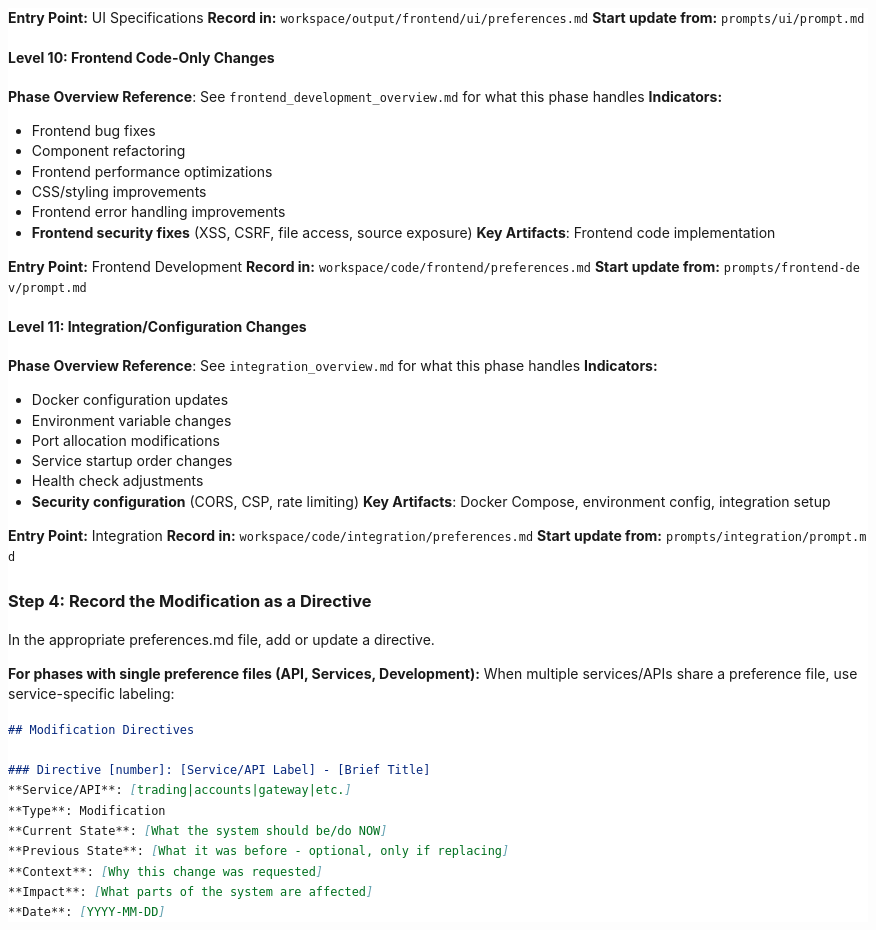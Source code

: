 **Entry Point:** UI Specifications
**Record in:** `workspace/output/frontend/ui/preferences.md`
**Start update from:** `prompts/ui/prompt.md`

#### Level 10: Frontend Code-Only Changes
**Phase Overview Reference**: See `frontend_development_overview.md` for what this phase handles
**Indicators:**
- Frontend bug fixes
- Component refactoring
- Frontend performance optimizations
- CSS/styling improvements
- Frontend error handling improvements
- **Frontend security fixes** (XSS, CSRF, file access, source exposure)
**Key Artifacts**: Frontend code implementation

**Entry Point:** Frontend Development
**Record in:** `workspace/code/frontend/preferences.md`
**Start update from:** `prompts/frontend-dev/prompt.md`

#### Level 11: Integration/Configuration Changes
**Phase Overview Reference**: See `integration_overview.md` for what this phase handles
**Indicators:**
- Docker configuration updates
- Environment variable changes
- Port allocation modifications
- Service startup order changes
- Health check adjustments
- **Security configuration** (CORS, CSP, rate limiting)
**Key Artifacts**: Docker Compose, environment config, integration setup

**Entry Point:** Integration
**Record in:** `workspace/code/integration/preferences.md`
**Start update from:** `prompts/integration/prompt.md`

### Step 4: Record the Modification as a Directive

In the appropriate preferences.md file, add or update a directive.

**For phases with single preference files (API, Services, Development):**
When multiple services/APIs share a preference file, use service-specific labeling:

```markdown
## Modification Directives

### Directive [number]: [Service/API Label] - [Brief Title]
**Service/API**: [trading|accounts|gateway|etc.]
**Type**: Modification
**Current State**: [What the system should be/do NOW]
**Previous State**: [What it was before - optional, only if replacing]
**Context**: [Why this change was requested]
**Impact**: [What parts of the system are affected]
**Date**: [YYYY-MM-DD]
```
